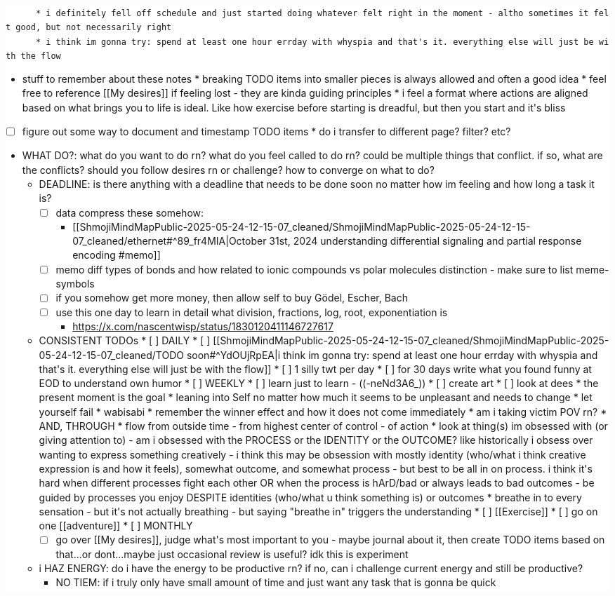 	      * i definitely fell off schedule and just started doing whatever felt right in the moment - altho sometimes it felt good, but not necessarily right
	      * i think im gonna try: spend at least one hour errday with whyspia and that's it. everything else will just be with the flow
  * stuff to remember about these notes
	    * breaking TODO items into smaller pieces is always allowed and often a good idea
	    * feel free to reference [[My desires]] if feeling lost - they are kinda guiding principles
	    * i feel a format where actions are aligned based on what brings you to life is ideal. Like how exercise before starting is dreadful, but then you start and it's bliss
  * [ ] figure out some way to document and timestamp TODO items
	    * do i transfer to different page? filter? etc?
  * WHAT DO?: what do you want to do rn? what do you feel called to do rn? could be multiple things that conflict. if so, what are the conflicts? should you follow desires rn or challenge? how to converge on what to do?
    * DEADLINE: is there anything with a deadline that needs to be done soon no matter how im feeling and how long a task it is?
      * [ ] data compress these somehow:
        * [[ShmojiMindMapPublic-2025-05-24-12-15-07_cleaned/ShmojiMindMapPublic-2025-05-24-12-15-07_cleaned/ethernet#^89_fr4MIA|October 31st, 2024 understanding differential signaling and partial response encoding #memo]]
      * [ ] memo diff types of bonds and how related to ionic compounds vs polar molecules distinction - make sure to list meme-symbols
      * [ ] if you somehow get more money, then allow self to buy Gödel, Escher, Bach
      * [ ] use this one day to learn in detail what division, fractions, log, root, exponentiation is
        * https://x.com/nascentwisp/status/1830120411146727617
    * CONSISTENT TODOs
	      * [ ] DAILY
	        * [ ] [[ShmojiMindMapPublic-2025-05-24-12-15-07_cleaned/ShmojiMindMapPublic-2025-05-24-12-15-07_cleaned/TODO soon#^YdOUjRpEA|i think im gonna try: spend at least one hour errday with whyspia and that's it. everything else will just be with the flow]]
	        * [ ] 1 silly twt per day 
	        * [ ] for 30 days write what you found funny at EOD to understand own humor
	      * [ ] WEEKLY
	        * [ ] learn just to learn - ((-neNd3A6_))
	        * [ ] create art
	        * [ ] look at dees
	          * the present moment is the goal
	          * leaning into Self no matter how much it seems to be unpleasant and needs to change
	          * let yourself fail
	          * wabisabi
	          * remember the winner effect and how it does not come immediately
	          * am i taking victim POV rn?
	          * AND, THROUGH
	          * flow from outside time - from highest center of control - of action
	          * look at thing(s) im obsessed with (or giving attention to) - am i obsessed with the PROCESS or the IDENTITY or the OUTCOME? like historically i obsess over wanting to express something creatively - i think this may be obsession with mostly identity (who/what i think creative expression is and how it feels), somewhat outcome, and somewhat process - but best to be all in on process. i think it's hard when different processes fight each other OR when the process is hArD/bad or always leads to bad outcomes - be guided by processes you enjoy DESPITE identities (who/what u think something is) or outcomes
	          * breathe in to every sensation - but it's not actually breathing - but saying "breathe in" triggers the understanding
	        * [ ] [[Exercise]]
	        * [ ] go on one [[adventure]]
	      * [ ] MONTHLY
        * [ ] go over [[My desires]], judge what's most important to you - maybe journal about it, then create TODO items based on that...or dont...maybe just occasional review is useful? idk this is experiment
    * i HAZ ENERGY: do i have the energy to be productive rn? if no, can i challenge current energy and still be productive?
      * NO TIEM: if i truly only have small amount of time and just want any task that is gonna be quick
